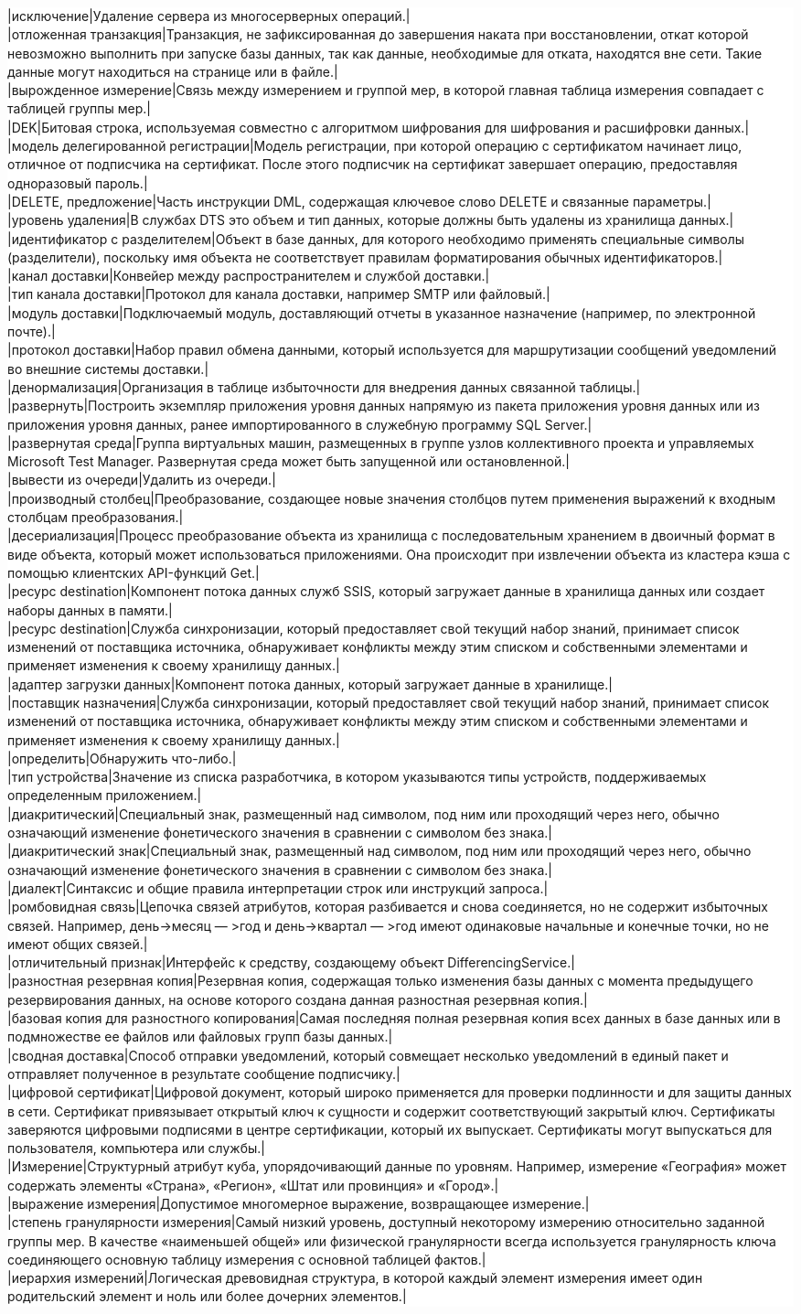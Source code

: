 |исключение|Удаление сервера из многосерверных операций.|  
|отложенная транзакция|Транзакция, не зафиксированная до завершения наката при восстановлении, откат которой невозможно выполнить при запуске базы данных, так как данные, необходимые для отката, находятся вне сети. Такие данные могут находиться на странице или в файле.|  
|вырожденное измерение|Связь между измерением и группой мер, в которой главная таблица измерения совпадает с таблицей группы мер.|  
|DEK|Битовая строка, используемая совместно с алгоритмом шифрования для шифрования и расшифровки данных.|  
|модель делегированной регистрации|Модель регистрации, при которой операцию с сертификатом начинает лицо, отличное от подписчика на сертификат. После этого подписчик на сертификат завершает операцию, предоставляя одноразовый пароль.|  
|DELETE, предложение|Часть инструкции DML, содержащая ключевое слово DELETE и связанные параметры.|  
|уровень удаления|В службах DTS это объем и тип данных, которые должны быть удалены из хранилища данных.|  
|идентификатор с разделителем|Объект в базе данных, для которого необходимо применять специальные символы (разделители), поскольку имя объекта не соответствует правилам форматирования обычных идентификаторов.|  
|канал доставки|Конвейер между распространителем и службой доставки.|  
|тип канала доставки|Протокол для канала доставки, например SMTP или файловый.|  
|модуль доставки|Подключаемый модуль, доставляющий отчеты в указанное назначение (например, по электронной почте).|  
|протокол доставки|Набор правил обмена данными, который используется для маршрутизации сообщений уведомлений во внешние системы доставки.|  
|денормализация|Организация в таблице избыточности для внедрения данных связанной таблицы.|  
|развернуть|Построить экземпляр приложения уровня данных напрямую из пакета приложения уровня данных или из приложения уровня данных, ранее импортированного в служебную программу SQL Server.|  
|развернутая среда|Группа виртуальных машин, размещенных в группе узлов коллективного проекта и управляемых Microsoft Test Manager. Развернутая среда может быть запущенной или остановленной.|  
|вывести из очереди|Удалить из очереди.|  
|производный столбец|Преобразование, создающее новые значения столбцов путем применения выражений к входным столбцам преобразования.|  
|десериализация|Процесс преобразование объекта из хранилища с последовательным хранением в двоичный формат в виде объекта, который может использоваться приложениями. Она происходит при извлечении объекта из кластера кэша с помощью клиентских API-функций Get.|  
|ресурс destination|Компонент потока данных служб SSIS, который загружает данные в хранилища данных или создает наборы данных в памяти.|  
|ресурс destination|Служба синхронизации, который предоставляет свой текущий набор знаний, принимает список изменений от поставщика источника, обнаруживает конфликты между этим списком и собственными элементами и применяет изменения к своему хранилищу данных.|  
|адаптер загрузки данных|Компонент потока данных, который загружает данные в хранилище.|  
|поставщик назначения|Служба синхронизации, который предоставляет свой текущий набор знаний, принимает список изменений от поставщика источника, обнаруживает конфликты между этим списком и собственными элементами и применяет изменения к своему хранилищу данных.|  
|определить|Обнаружить что-либо.|  
|тип устройства|Значение из списка разработчика, в котором указываются типы устройств, поддерживаемых определенным приложением.|  
|диакритический|Специальный знак, размещенный над символом, под ним или проходящий через него, обычно означающий изменение фонетического значения в сравнении с символом без знака.|  
|диакритический знак|Специальный знак, размещенный над символом, под ним или проходящий через него, обычно означающий изменение фонетического значения в сравнении с символом без знака.|  
|диалект|Синтаксис и общие правила интерпретации строк или инструкций запроса.|  
|ромбовидная связь|Цепочка связей атрибутов, которая разбивается и снова соединяется, но не содержит избыточных связей. Например, день->месяц — >год и день->квартал — >год имеют одинаковые начальные и конечные точки, но не имеют общих связей.|  
|отличительный признак|Интерфейс к средству, создающему объект DifferencingService.|  
|разностная резервная копия|Резервная копия, содержащая только изменения базы данных с момента предыдущего резервирования данных, на основе которого создана данная разностная резервная копия.|  
|базовая копия для разностного копирования|Самая последняя полная резервная копия всех данных в базе данных или в подмножестве ее файлов или файловых групп базы данных.|  
|сводная доставка|Способ отправки уведомлений, который совмещает несколько уведомлений в единый пакет и отправляет полученное в результате сообщение подписчику.|  
|цифровой сертификат|Цифровой документ, который широко применяется для проверки подлинности и для защиты данных в сети. Сертификат привязывает открытый ключ к сущности и содержит соответствующий закрытый ключ. Сертификаты заверяются цифровыми подписями в центре сертификации, который их выпускает. Сертификаты могут выпускаться для пользователя, компьютера или службы.|  
|Измерение|Структурный атрибут куба, упорядочивающий данные по уровням. Например, измерение «География» может содержать элементы «Страна», «Регион», «Штат или провинция» и «Город».|  
|выражение измерения|Допустимое многомерное выражение, возвращающее измерение.|  
|степень гранулярности измерения|Самый низкий уровень, доступный некоторому измерению относительно заданной группы мер. В качестве «наименьшей общей» или физической гранулярности всегда используется гранулярность ключа соединяющего основную таблицу измерения с основной таблицей фактов.|  
|иерархия измерений|Логическая древовидная структура, в которой каждый элемент измерения имеет один родительский элемент и ноль или более дочерних элементов.|  